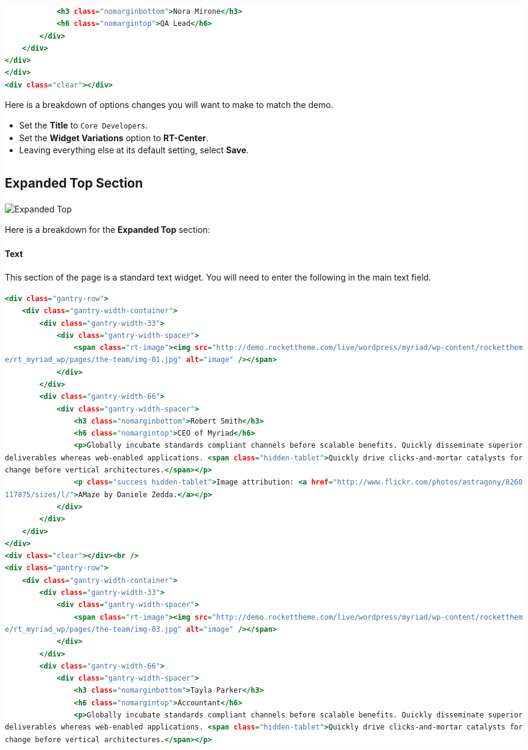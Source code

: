 ~~~ .html
            <h3 class="nomarginbottom">Nora Mirone</h3>
            <h6 class="nomargintop">QA Lead</h6>
        </div>
    </div>
</div>
</div>
<div class="clear"></div>
~~~

Here is a breakdown of options changes you will want to make to match the demo.

* Set the **Title** to `Core Developers`.
* Set the **Widget Variations** option to **RT-Center**.
* Leaving everything else at its default setting, select **Save**.

Expanded Top Section
-----

![Expanded Top](page_theteam_4.jpeg)

Here is a breakdown for the **Expanded Top** section:

#### Text

This section of the page is a standard text widget. You will need to enter the following in the main text field.

~~~ .html
<div class="gantry-row">
    <div class="gantry-width-container">
        <div class="gantry-width-33">
            <div class="gantry-width-spacer">
                <span class="rt-image"><img src="http://demo.rockettheme.com/live/wordpress/myriad/wp-content/rockettheme/rt_myriad_wp/pages/the-team/img-01.jpg" alt="image" /></span>
            </div>
        </div>
        <div class="gantry-width-66">
            <div class="gantry-width-spacer">
                <h3 class="nomarginbottom">Robert Smith</h3>
                <h6 class="nomargintop">CEO of Myriad</h6>
                <p>Globally incubate standards compliant channels before scalable benefits. Quickly disseminate superior deliverables whereas web-enabled applications. <span class="hidden-tablet">Quickly drive clicks-and-mortar catalysts for change before vertical architectures.</span></p>
                <p class="success hidden-tablet">Image attribution: <a href="http://www.flickr.com/photos/astragony/8260117875/sizes/l/">AMaze by Daniele Zedda.</a></p>
            </div>
        </div>
    </div>
</div>
<div class="clear"></div><br />
<div class="gantry-row">
    <div class="gantry-width-container">
        <div class="gantry-width-33">
            <div class="gantry-width-spacer">
                <span class="rt-image"><img src="http://demo.rockettheme.com/live/wordpress/myriad/wp-content/rockettheme/rt_myriad_wp/pages/the-team/img-03.jpg" alt="image" /></span>
            </div>
        </div>
        <div class="gantry-width-66">
            <div class="gantry-width-spacer">
                <h3 class="nomarginbottom">Tayla Parker</h3>
                <h6 class="nomargintop">Accountant</h6>
                <p>Globally incubate standards compliant channels before scalable benefits. Quickly disseminate superior deliverables whereas web-enabled applications. <span class="hidden-tablet">Quickly drive clicks-and-mortar catalysts for change before vertical architectures.</span></p>
~~~